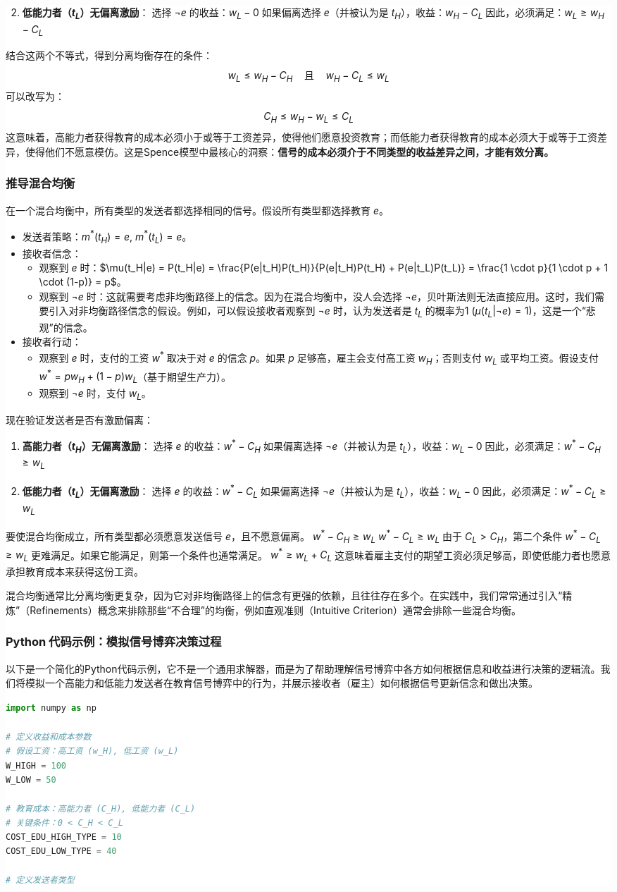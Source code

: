 2.  **低能力者（$t_L$）无偏离激励**：
    选择 $\neg e$ 的收益：$w_L - 0$
    如果偏离选择 $e$（并被认为是 $t_H$），收益：$w_H - C_L$
    因此，必须满足：$w_L \ge w_H - C_L$

结合这两个不等式，得到分离均衡存在的条件：
$$ w_L \le w_H - C_H \quad \text{且} \quad w_H - C_L \le w_L $$
可以改写为：
$$ C_H \le w_H - w_L \le C_L $$
这意味着，高能力者获得教育的成本必须小于或等于工资差异，使得他们愿意投资教育；而低能力者获得教育的成本必须大于或等于工资差异，使得他们不愿意模仿。这是Spence模型中最核心的洞察：**信号的成本必须介于不同类型的收益差异之间，才能有效分离。**

### 推导混合均衡

在一个混合均衡中，所有类型的发送者都选择相同的信号。假设所有类型都选择教育 $e$。
*   发送者策略：$m^*(t_H) = e$, $m^*(t_L) = e$。
*   接收者信念：
    *   观察到 $e$ 时：$\mu(t_H|e) = P(t_H|e) = \frac{P(e|t_H)P(t_H)}{P(e|t_H)P(t_H) + P(e|t_L)P(t_L)} = \frac{1 \cdot p}{1 \cdot p + 1 \cdot (1-p)} = p$。
    *   观察到 $\neg e$ 时：这就需要考虑非均衡路径上的信念。因为在混合均衡中，没人会选择 $\neg e$，贝叶斯法则无法直接应用。这时，我们需要引入对非均衡路径信念的假设。例如，可以假设接收者观察到 $\neg e$ 时，认为发送者是 $t_L$ 的概率为1 ($\mu(t_L|\neg e) = 1$)，这是一个“悲观”的信念。
*   接收者行动：
    *   观察到 $e$ 时，支付的工资 $w^*$ 取决于对 $e$ 的信念 $p$。如果 $p$ 足够高，雇主会支付高工资 $w_H$；否则支付 $w_L$ 或平均工资。假设支付 $w^* = p w_H + (1-p) w_L$（基于期望生产力）。
    *   观察到 $\neg e$ 时，支付 $w_L$。

现在验证发送者是否有激励偏离：

1.  **高能力者（$t_H$）无偏离激励**：
    选择 $e$ 的收益：$w^* - C_H$
    如果偏离选择 $\neg e$（并被认为是 $t_L$），收益：$w_L - 0$
    因此，必须满足：$w^* - C_H \ge w_L$

2.  **低能力者（$t_L$）无偏离激励**：
    选择 $e$ 的收益：$w^* - C_L$
    如果偏离选择 $\neg e$（并被认为是 $t_L$），收益：$w_L - 0$
    因此，必须满足：$w^* - C_L \ge w_L$

要使混合均衡成立，所有类型都必须愿意发送信号 $e$，且不愿意偏离。
$w^* - C_H \ge w_L$
$w^* - C_L \ge w_L$
由于 $C_L > C_H$，第二个条件 $w^* - C_L \ge w_L$ 更难满足。如果它能满足，则第一个条件也通常满足。
$w^* \ge w_L + C_L$
这意味着雇主支付的期望工资必须足够高，即使低能力者也愿意承担教育成本来获得这份工资。

混合均衡通常比分离均衡更复杂，因为它对非均衡路径上的信念有更强的依赖，且往往存在多个。在实践中，我们常常通过引入“精炼”（Refinements）概念来排除那些“不合理”的均衡，例如直观准则（Intuitive Criterion）通常会排除一些混合均衡。

### Python 代码示例：模拟信号博弈决策过程

以下是一个简化的Python代码示例，它不是一个通用求解器，而是为了帮助理解信号博弈中各方如何根据信息和收益进行决策的逻辑流。我们将模拟一个高能力和低能力发送者在教育信号博弈中的行为，并展示接收者（雇主）如何根据信号更新信念和做出决策。

```python
import numpy as np

# 定义收益和成本参数
# 假设工资：高工资 (w_H), 低工资 (w_L)
W_HIGH = 100
W_LOW = 50

# 教育成本：高能力者 (C_H), 低能力者 (C_L)
# 关键条件：0 < C_H < C_L
COST_EDU_HIGH_TYPE = 10
COST_EDU_LOW_TYPE = 40 

# 定义发送者类型
```
